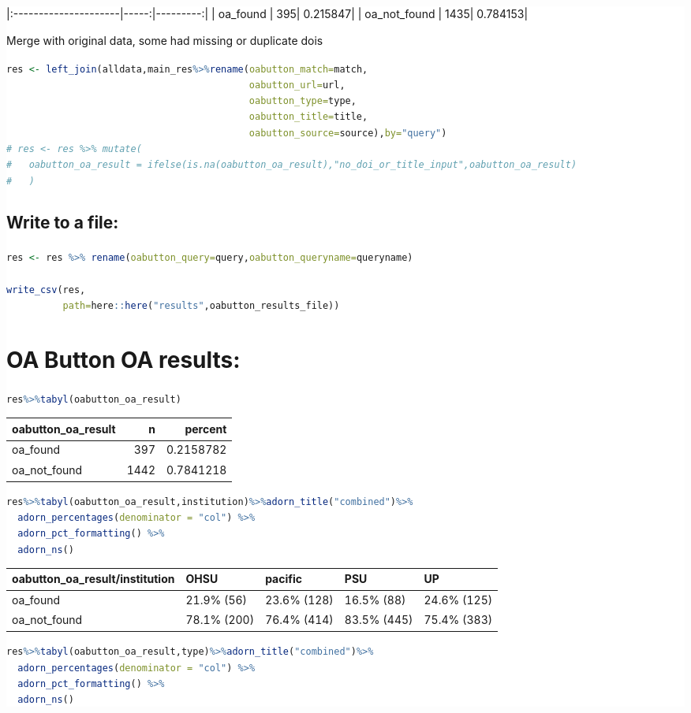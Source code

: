 |:---------------------|-----:|---------:|
| oa\_found            |   395|  0.215847|
| oa\_not\_found       |  1435|  0.784153|

Merge with original data, some had missing or duplicate dois

``` r
res <- left_join(alldata,main_res%>%rename(oabutton_match=match,
                                           oabutton_url=url,
                                           oabutton_type=type,
                                           oabutton_title=title,
                                           oabutton_source=source),by="query")
# res <- res %>% mutate(
#   oabutton_oa_result = ifelse(is.na(oabutton_oa_result),"no_doi_or_title_input",oabutton_oa_result)
#   )
```

Write to a file:
----------------

``` r
res <- res %>% rename(oabutton_query=query,oabutton_queryname=queryname)

write_csv(res,
          path=here::here("results",oabutton_results_file))
```

OA Button OA results:
=====================

``` r
res%>%tabyl(oabutton_oa_result)
```

| oabutton\_oa\_result |     n|    percent|
|:---------------------|-----:|----------:|
| oa\_found            |   397|  0.2158782|
| oa\_not\_found       |  1442|  0.7841218|

``` r
res%>%tabyl(oabutton_oa_result,institution)%>%adorn_title("combined")%>%
  adorn_percentages(denominator = "col") %>%
  adorn_pct_formatting() %>%
  adorn_ns()
```

| oabutton\_oa\_result/institution | OHSU        | pacific     | PSU         | UP          |
|:---------------------------------|:------------|:------------|:------------|:------------|
| oa\_found                        | 21.9% (56)  | 23.6% (128) | 16.5% (88)  | 24.6% (125) |
| oa\_not\_found                   | 78.1% (200) | 76.4% (414) | 83.5% (445) | 75.4% (383) |

``` r
res%>%tabyl(oabutton_oa_result,type)%>%adorn_title("combined")%>%
  adorn_percentages(denominator = "col") %>%
  adorn_pct_formatting() %>%
  adorn_ns()
```
